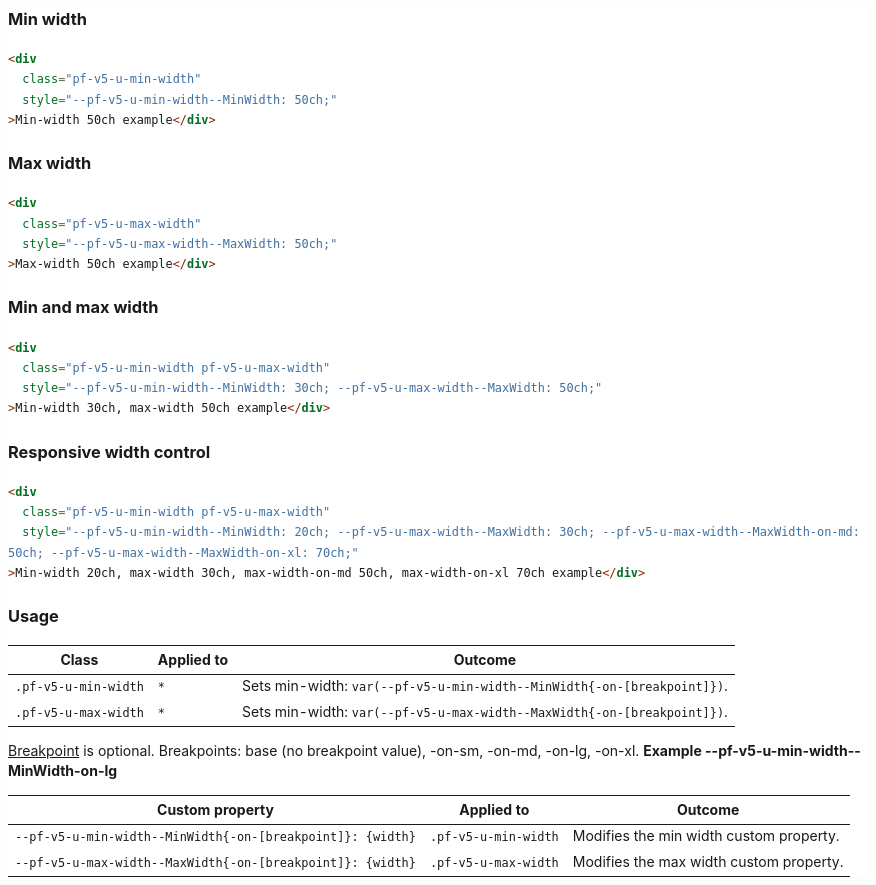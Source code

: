 ### Min width

```html
<div
  class="pf-v5-u-min-width"
  style="--pf-v5-u-min-width--MinWidth: 50ch;"
>Min-width 50ch example</div>

```

### Max width

```html
<div
  class="pf-v5-u-max-width"
  style="--pf-v5-u-max-width--MaxWidth: 50ch;"
>Max-width 50ch example</div>

```

### Min and max width

```html
<div
  class="pf-v5-u-min-width pf-v5-u-max-width"
  style="--pf-v5-u-min-width--MinWidth: 30ch; --pf-v5-u-max-width--MaxWidth: 50ch;"
>Min-width 30ch, max-width 50ch example</div>

```

### Responsive width control

```html
<div
  class="pf-v5-u-min-width pf-v5-u-max-width"
  style="--pf-v5-u-min-width--MinWidth: 20ch; --pf-v5-u-max-width--MaxWidth: 30ch; --pf-v5-u-max-width--MaxWidth-on-md: 50ch; --pf-v5-u-max-width--MaxWidth-on-xl: 70ch;"
>Min-width 20ch, max-width 30ch, max-width-on-md 50ch, max-width-on-xl 70ch example</div>

```

### Usage

| Class | Applied to | Outcome |
| -- | -- | -- |
| `.pf-v5-u-min-width` | `*` | Sets min-width: `var(--pf-v5-u-min-width--MinWidth{-on-[breakpoint]})`. |
| `.pf-v5-u-max-width` | `*` | Sets min-width: `var(--pf-v5-u-max-width--MaxWidth{-on-[breakpoint]})`. |

[Breakpoint](/developer-resources/global-css-variables#breakpoint-variables-and-class-suffixes) is optional. Breakpoints: base (no breakpoint value), -on-sm, -on-md, -on-lg, -on-xl. **Example --pf-v5-u-min-width--MinWidth-on-lg**

| Custom property | Applied to | Outcome |
| -- | -- | -- |
| `--pf-v5-u-min-width--MinWidth{-on-[breakpoint]}: {width}` | `.pf-v5-u-min-width` | Modifies the min width custom property. |
| `--pf-v5-u-max-width--MaxWidth{-on-[breakpoint]}: {width}` | `.pf-v5-u-max-width` | Modifies the max width custom property. |

